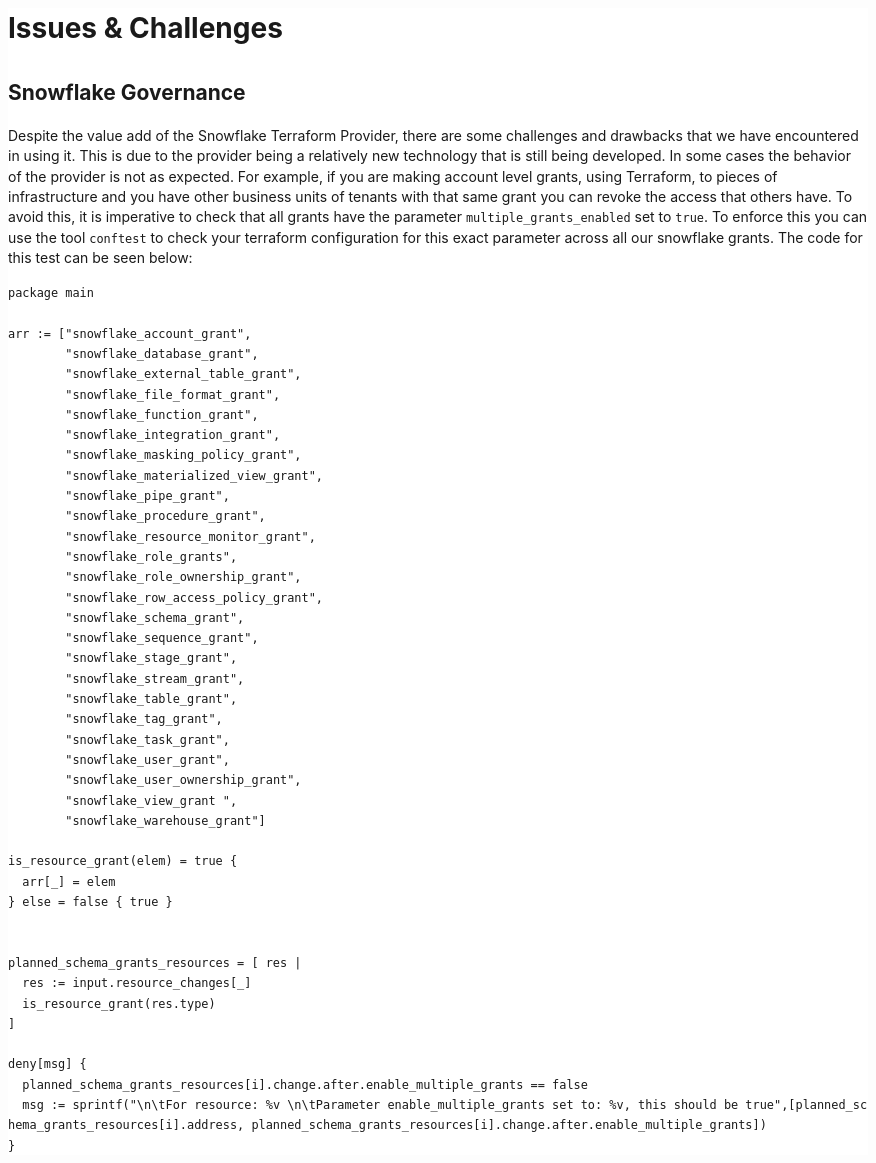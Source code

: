 # Issues & Challenges

## Snowflake Governance

Despite the value add of the Snowflake Terraform Provider, there are some challenges and drawbacks that we have encountered in using it. This is due to the provider being a relatively new technology that is still being developed. In some cases the behavior of the provider is not as expected. For example, if you are making account level grants, using Terraform, to pieces of infrastructure and you have other business units of tenants with that same grant you can revoke the access that others have. To avoid this, it is imperative to check that all grants have the parameter `multiple_grants_enabled` set to `true`. To enforce this you can use the tool `conftest` to check your terraform configuration for this exact parameter across all our snowflake grants. The code for this test can be seen below:

```
package main

arr := ["snowflake_account_grant",
        "snowflake_database_grant",
        "snowflake_external_table_grant",
        "snowflake_file_format_grant",
        "snowflake_function_grant",
        "snowflake_integration_grant",
        "snowflake_masking_policy_grant",
        "snowflake_materialized_view_grant",
        "snowflake_pipe_grant",
        "snowflake_procedure_grant",
        "snowflake_resource_monitor_grant",
        "snowflake_role_grants",
        "snowflake_role_ownership_grant",
        "snowflake_row_access_policy_grant",
        "snowflake_schema_grant",
        "snowflake_sequence_grant",
        "snowflake_stage_grant",
        "snowflake_stream_grant",
        "snowflake_table_grant",
        "snowflake_tag_grant",
        "snowflake_task_grant",
        "snowflake_user_grant",
        "snowflake_user_ownership_grant",
        "snowflake_view_grant ",
        "snowflake_warehouse_grant"]

is_resource_grant(elem) = true {
  arr[_] = elem
} else = false { true }


planned_schema_grants_resources = [ res |
  res := input.resource_changes[_]
  is_resource_grant(res.type)
]

deny[msg] {
  planned_schema_grants_resources[i].change.after.enable_multiple_grants == false
  msg := sprintf("\n\tFor resource: %v \n\tParameter enable_multiple_grants set to: %v, this should be true",[planned_schema_grants_resources[i].address, planned_schema_grants_resources[i].change.after.enable_multiple_grants])
}

```
